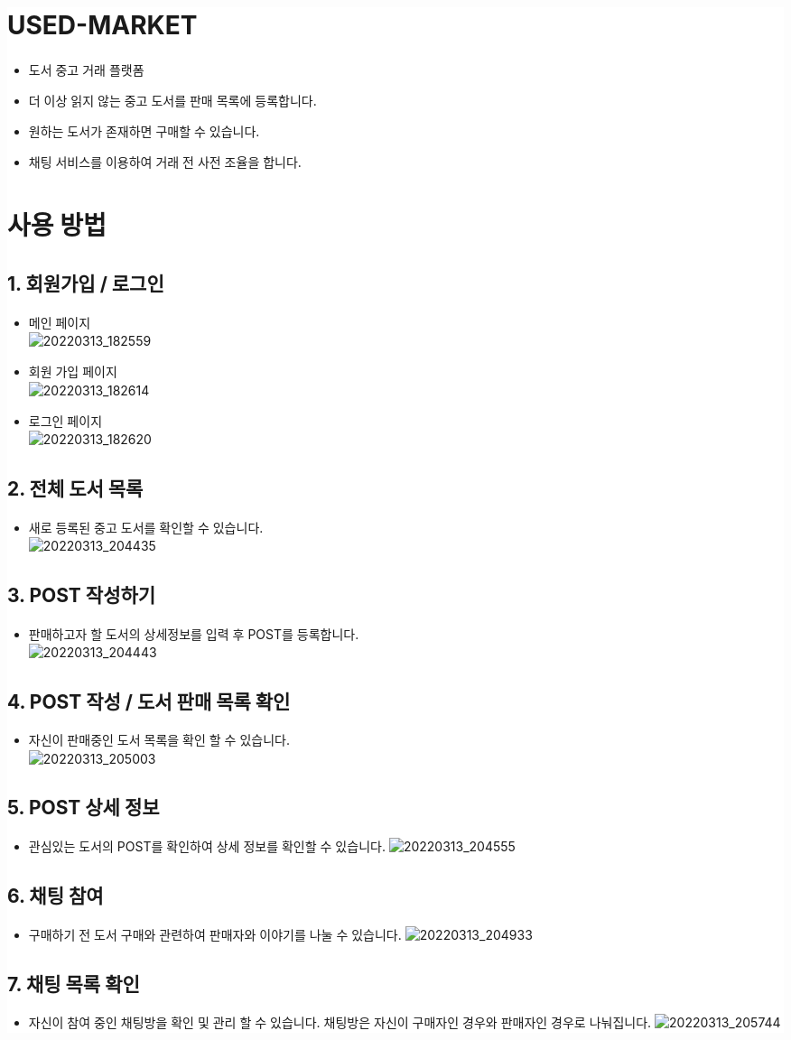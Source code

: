 # USED-MARKET  
- 도서 중고 거래 플랫폼  

- 더 이상 읽지 않는 중고 도서를 판매 목록에 등록합니다.

- 원하는 도서가 존재하면 구매할 수 있습니다.  

- 채팅 서비스를 이용하여 거래 전 사전 조율을 합니다.


# 사용 방법	
 
## 1. 회원가입 / 로그인	
- 메인 페이지  
![20220313_182559](https://user-images.githubusercontent.com/37195463/158058101-844a6420-cefe-4e6f-b666-0a90289b1e01.png)

- 회원 가입 페이지  
![20220313_182614](https://user-images.githubusercontent.com/37195463/158058149-f55003ac-d392-4e9e-bc1b-23258173859a.png)

- 로그인 페이지  
![20220313_182620](https://user-images.githubusercontent.com/37195463/158058151-1304a61d-ace9-46ad-93b4-196b428cf6f6.png)

## 2. 전체 도서 목록	
- 새로 등록된 중고 도서를 확인할 수 있습니다.  
![20220313_204435](https://user-images.githubusercontent.com/37195463/158058166-05c4f6f5-7ec3-408a-84d6-798ea7c62898.png)
 
## 3. POST 작성하기	
- 판매하고자 할 도서의 상세정보를 입력 후 POST를 등록합니다.  
![20220313_204443](https://user-images.githubusercontent.com/37195463/158058184-2b025c23-b7f6-4bbc-a3ed-bc77f2e46abc.png)

## 4. POST 작성 / 도서 판매 목록 확인
- 자신이 판매중인 도서 목록을 확인 할 수 있습니다.  
![20220313_205003](https://user-images.githubusercontent.com/37195463/158058259-4342a320-fa4e-495c-8f51-fe0b9eea2aeb.png)

## 5. POST 상세 정보
- 관심있는 도서의 POST를 확인하여 상세 정보를 확인할 수 있습니다.
![20220313_204555](https://user-images.githubusercontent.com/37195463/158058277-8c2917e1-581d-44c3-8e0f-35e246de7c7d.png)
 
## 6. 채팅 참여	
- 구매하기 전 도서 구매와 관련하여 판매자와 이야기를 나눌 수 있습니다.
![20220313_204933](https://user-images.githubusercontent.com/37195463/158058322-b18b6ef9-0fda-4aef-b56c-252ed2a10001.png)

## 7. 채팅 목록 확인
- 자신이 참여 중인 채팅방을 확인 및 관리 할 수 있습니다. 채팅방은 자신이 구매자인 경우와 판매자인 경우로 나눠집니다.
![20220313_205744](https://user-images.githubusercontent.com/37195463/158059977-7740e3b4-ed76-4b27-abc2-283eee09a802.png)
